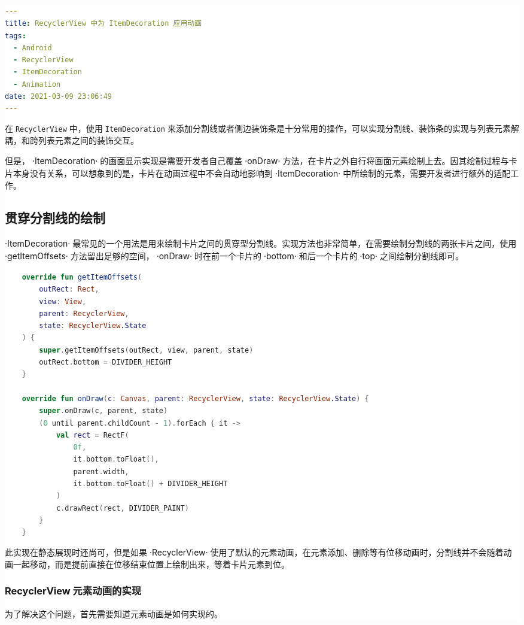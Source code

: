 ```yaml
---
title: RecyclerView 中为 ItemDecoration 应用动画
tags:
  - Android
  - RecyclerView
  - ItemDecoration
  - Animation
date: 2021-03-09 23:06:49
---
```



在 `RecyclerView` 中，使用 `ItemDecoration` 来添加分割线或者侧边装饰条是十分常用的操作，可以实现分割线、装饰条的实现与列表元素解耦，和跨列表元素之间的装饰交互。

但是， ·ItemDecoration· 的画面显示实现是需要开发者自己覆盖 ·onDraw· 方法，在卡片之外自行将画面元素绘制上去。因其绘制过程与卡片本身没有关系，可以想象到的是，卡片在动画过程中不会自动地影响到 ·ItemDecoration· 中所绘制的元素，需要开发者进行额外的适配工作。

## 贯穿分割线的绘制

·ItemDecoration· 最常见的一个用法是用来绘制卡片之间的贯穿型分割线。实现方法也非常简单，在需要绘制分割线的两张卡片之间，使用 ·getItemOffsets· 方法留出足够的空间， ·onDraw· 时在前一个卡片的 ·bottom· 和后一个卡片的 ·top· 之间绘制分割线即可。

```kotlin
    override fun getItemOffsets(
        outRect: Rect,
        view: View,
        parent: RecyclerView,
        state: RecyclerView.State
    ) {
        super.getItemOffsets(outRect, view, parent, state)
        outRect.bottom = DIVIDER_HEIGHT
    }
    
    override fun onDraw(c: Canvas, parent: RecyclerView, state: RecyclerView.State) {
        super.onDraw(c, parent, state)
        (0 until parent.childCount - 1).forEach { it ->
            val rect = RectF(
                0f,
                it.bottom.toFloat(),
                parent.width,
                it.bottom.toFloat() + DIVIDER_HEIGHT
            )
            c.drawRect(rect, DIVIDER_PAINT)
        }
    }
```

此实现在静态展现时还尚可，但是如果 ·RecyclerView· 使用了默认的元素动画，在元素添加、删除等有位移动画时，分割线并不会随着动画一起移动，而是提前直接在位移结束位置上绘制出来，等着卡片元素到位。

### RecyclerView 元素动画的实现

为了解决这个问题，首先需要知道元素动画是如何实现的。
